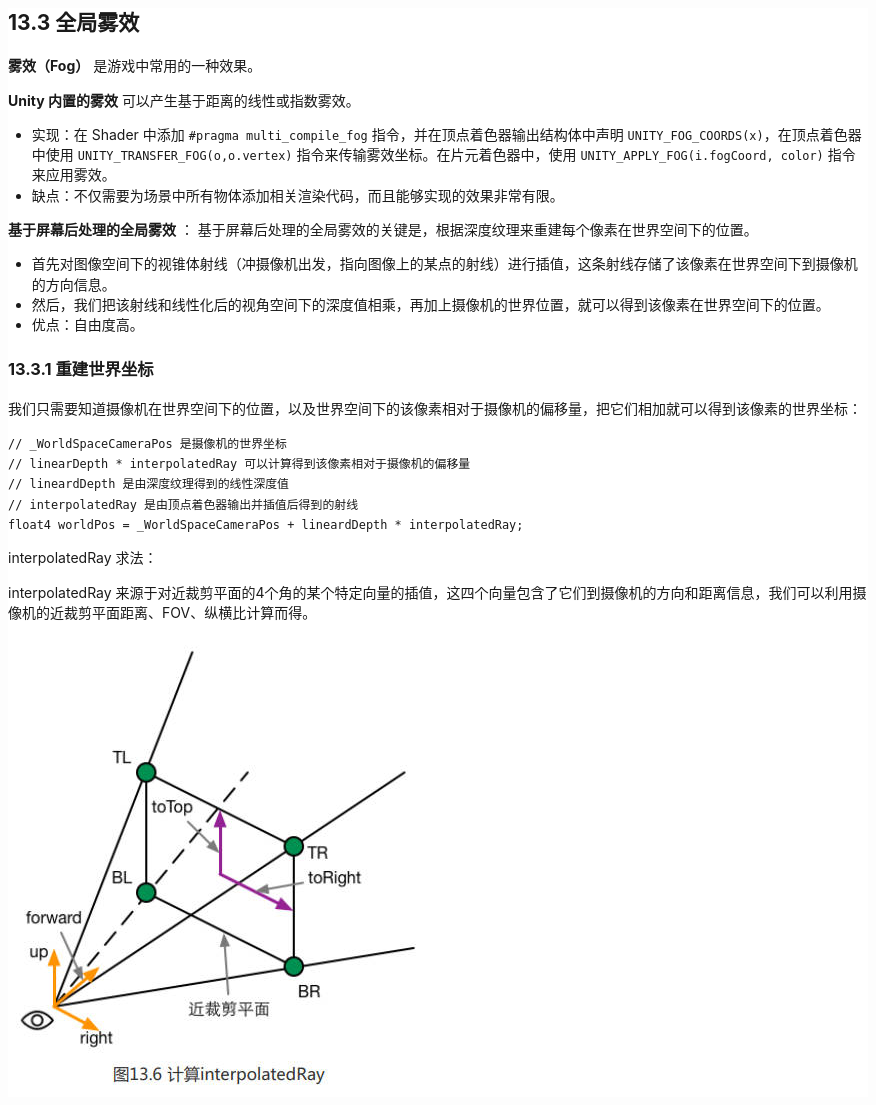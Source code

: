 
## 13.3 全局雾效

**雾效（Fog）** 是游戏中常用的一种效果。

**Unity 内置的雾效** 可以产生基于距离的线性或指数雾效。
* 实现：在 Shader 中添加 `#pragma multi_compile_fog` 指令，并在顶点着色器输出结构体中声明 `UNITY_FOG_COORDS(x)`，在顶点着色器中使用 `UNITY_TRANSFER_FOG(o,o.vertex)` 指令来传输雾效坐标。在片元着色器中，使用 `UNITY_APPLY_FOG(i.fogCoord, color)` 指令来应用雾效。
* 缺点：不仅需要为场景中所有物体添加相关渲染代码，而且能够实现的效果非常有限。

**基于屏幕后处理的全局雾效** ：
基于屏幕后处理的全局雾效的关键是，根据深度纹理来重建每个像素在世界空间下的位置。
* 首先对图像空间下的视锥体射线（冲摄像机出发，指向图像上的某点的射线）进行插值，这条射线存储了该像素在世界空间下到摄像机的方向信息。
* 然后，我们把该射线和线性化后的视角空间下的深度值相乘，再加上摄像机的世界位置，就可以得到该像素在世界空间下的位置。
* 优点：自由度高。

### 13.3.1 重建世界坐标

我们只需要知道摄像机在世界空间下的位置，以及世界空间下的该像素相对于摄像机的偏移量，把它们相加就可以得到该像素的世界坐标：
``` hlsl
// _WorldSpaceCameraPos 是摄像机的世界坐标
// linearDepth * interpolatedRay 可以计算得到该像素相对于摄像机的偏移量
// lineardDepth 是由深度纹理得到的线性深度值
// interpolatedRay 是由顶点着色器输出并插值后得到的射线
float4 worldPos = _WorldSpaceCameraPos + lineardDepth * interpolatedRay;
```

interpolatedRay 求法：

interpolatedRay 来源于对近裁剪平面的4个角的某个特定向量的插值，这四个向量包含了它们到摄像机的方向和距离信息，我们可以利用摄像机的近裁剪平面距离、FOV、纵横比计算而得。

![图13.6 计算interpolatedRay](https://raw.githubusercontent.com/Ineloquent0/notes/main/TA%20%E7%AC%94%E8%AE%B0/Unity%20Shader%20%E5%85%A5%E9%97%A8%E7%B2%BE%E8%A6%81/images/13.6.jpg)
